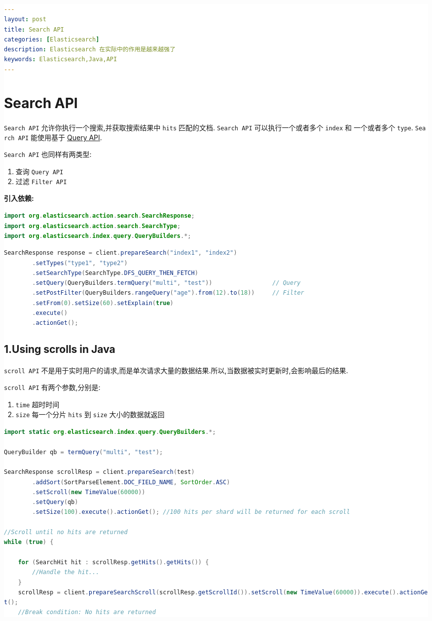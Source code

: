 ```yaml
---
layout: post
title: Search API
categories: [Elasticsearch]
description: Elasticsearch 在实际中的作用是越来越强了
keywords: Elasticsearch,Java,API
---
```


# Search API
`Search API` 允许你执行一个搜索,并获取搜索结果中 `hits` 匹配的文档. `Search API` 可以执行一个或者多个 `index` 和 一个或者多个 `type`. `Search API` 能使用基于 [Query API](https://www.elastic.co/guide/en/elasticsearch/client/java-api/2.4/java-query-dsl.html).

`Search API` 也同样有两类型:
1. 查询 `Query API`
2. 过滤 `Filter API`

**引入依赖:**

```java
import org.elasticsearch.action.search.SearchResponse;
import org.elasticsearch.action.search.SearchType;
import org.elasticsearch.index.query.QueryBuilders.*;
```

```java
SearchResponse response = client.prepareSearch("index1", "index2")
        .setTypes("type1", "type2")
        .setSearchType(SearchType.DFS_QUERY_THEN_FETCH)
        .setQuery(QueryBuilders.termQuery("multi", "test"))                 // Query
        .setPostFilter(QueryBuilders.rangeQuery("age").from(12).to(18))     // Filter
        .setFrom(0).setSize(60).setExplain(true)
        .execute()
        .actionGet();
```

## 1.Using scrolls in Java
`scroll API` 不是用于实时用户的请求,而是单次请求大量的数据结果.所以,当数据被实时更新时,会影响最后的结果.

`scroll API` 有两个参数,分别是:
1. `time` 超时时间
2. `size` 每一个分片 `hits` 到 `size` 大小的数据就返回

```java
import static org.elasticsearch.index.query.QueryBuilders.*;

QueryBuilder qb = termQuery("multi", "test");

SearchResponse scrollResp = client.prepareSearch(test)
        .addSort(SortParseElement.DOC_FIELD_NAME, SortOrder.ASC)
        .setScroll(new TimeValue(60000))
        .setQuery(qb)
        .setSize(100).execute().actionGet(); //100 hits per shard will be returned for each scroll

//Scroll until no hits are returned
while (true) {

    for (SearchHit hit : scrollResp.getHits().getHits()) {
        //Handle the hit...
    }
    scrollResp = client.prepareSearchScroll(scrollResp.getScrollId()).setScroll(new TimeValue(60000)).execute().actionGet();
    //Break condition: No hits are returned
```